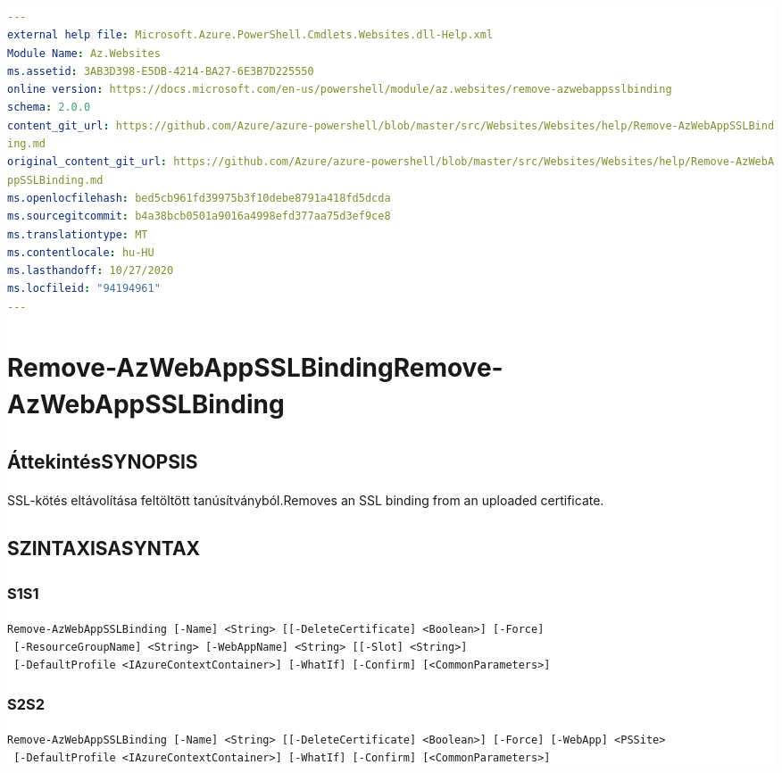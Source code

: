 ```yaml
---
external help file: Microsoft.Azure.PowerShell.Cmdlets.Websites.dll-Help.xml
Module Name: Az.Websites
ms.assetid: 3AB3D398-E5DB-4214-BA27-6E3B7D225550
online version: https://docs.microsoft.com/en-us/powershell/module/az.websites/remove-azwebappsslbinding
schema: 2.0.0
content_git_url: https://github.com/Azure/azure-powershell/blob/master/src/Websites/Websites/help/Remove-AzWebAppSSLBinding.md
original_content_git_url: https://github.com/Azure/azure-powershell/blob/master/src/Websites/Websites/help/Remove-AzWebAppSSLBinding.md
ms.openlocfilehash: bed5cb961fd39975b3f10debe8791a418fd5dcda
ms.sourcegitcommit: b4a38bcb0501a9016a4998efd377aa75d3ef9ce8
ms.translationtype: MT
ms.contentlocale: hu-HU
ms.lasthandoff: 10/27/2020
ms.locfileid: "94194961"
---
```

# <span data-ttu-id="b4cd6-101">Remove-AzWebAppSSLBinding</span><span class="sxs-lookup"><span data-stu-id="b4cd6-101">Remove-AzWebAppSSLBinding</span></span>

## <span data-ttu-id="b4cd6-102">Áttekintés</span><span class="sxs-lookup"><span data-stu-id="b4cd6-102">SYNOPSIS</span></span>
<span data-ttu-id="b4cd6-103">SSL-kötés eltávolítása feltöltött tanúsítványból.</span><span class="sxs-lookup"><span data-stu-id="b4cd6-103">Removes an SSL binding from an uploaded certificate.</span></span>

## <span data-ttu-id="b4cd6-104">SZINTAXISA</span><span class="sxs-lookup"><span data-stu-id="b4cd6-104">SYNTAX</span></span>

### <span data-ttu-id="b4cd6-105">S1</span><span class="sxs-lookup"><span data-stu-id="b4cd6-105">S1</span></span>
```
Remove-AzWebAppSSLBinding [-Name] <String> [[-DeleteCertificate] <Boolean>] [-Force]
 [-ResourceGroupName] <String> [-WebAppName] <String> [[-Slot] <String>]
 [-DefaultProfile <IAzureContextContainer>] [-WhatIf] [-Confirm] [<CommonParameters>]
```

### <span data-ttu-id="b4cd6-106">S2</span><span class="sxs-lookup"><span data-stu-id="b4cd6-106">S2</span></span>
```
Remove-AzWebAppSSLBinding [-Name] <String> [[-DeleteCertificate] <Boolean>] [-Force] [-WebApp] <PSSite>
 [-DefaultProfile <IAzureContextContainer>] [-WhatIf] [-Confirm] [<CommonParameters>]
```
